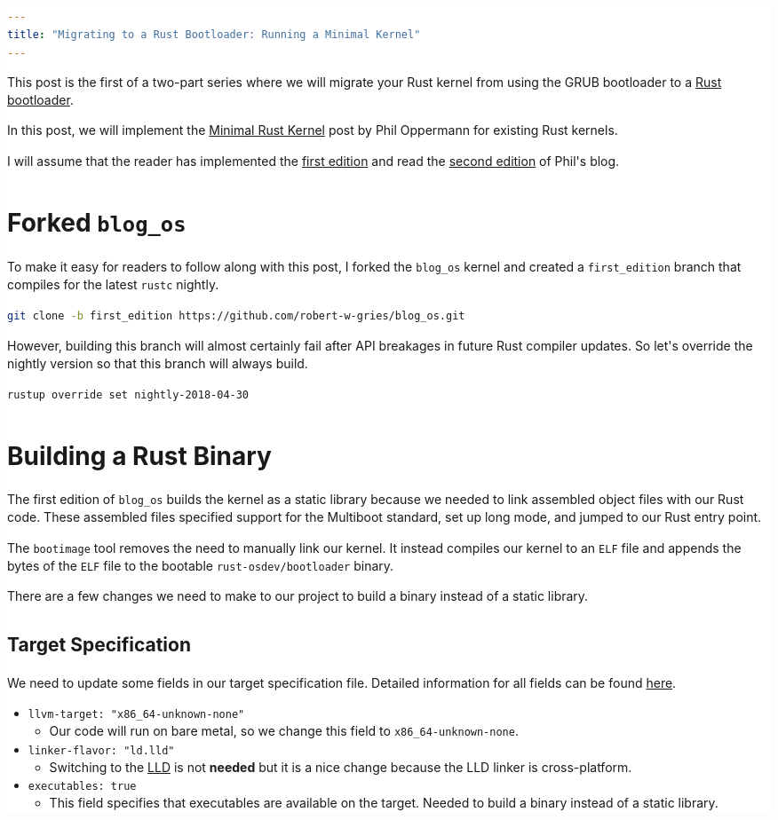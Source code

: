 ```yaml
---
title: "Migrating to a Rust Bootloader: Running a Minimal Kernel"
---
```


This post is the first of a two-part series where we will migrate your Rust kernel from using the GRUB bootloader to a [Rust bootloader](https://github.com/rust-osdev/bootloader).

In this post, we will implement the [Minimal Rust Kernel](https://os.phil-opp.com/minimal-rust-kernel/) post by Phil Oppermann for existing Rust kernels.

I will assume that the reader has implemented the [first edition](https://os.phil-opp.com/) and read the [second edition](https://os.phil-opp.com/second-edition/) of Phil's blog.

# Forked `blog_os`

To make it easy for readers to follow along with this post, I forked the `blog_os` kernel and created a `first_edition` branch that compiles for the latest `rustc` nightly.

```bash
git clone -b first_edition https://github.com/robert-w-gries/blog_os.git
```

However, building this branch will almost certainly fail after API breakages in future Rust compiler updates.  So let's override the nightly version so that this branch will always build.

```bash
rustup override set nightly-2018-04-30
```

# Building a Rust Binary

The first edition of `blog_os` builds the kernel as a static library because we needed to link assembled object files with our Rust code.  These assembled files specified support for the Multiboot standard, set up long mode, and jumped to our Rust entry point.

The `bootimage` tool removes the need to manually link our kernel.  It instead compiles our kernel to an `ELF` file and appends the bytes of the `ELF` file to the bootable `rust-osdev/bootloader` binary.

There are a few changes we need to make to our project to build a binary instead of a static library.

## Target Specification

We need to update some fields in our target specification file.  Detailed information for all fields can be found [here](https://doc.rust-lang.org/1.0.0/rustc_back/target/struct.TargetOptions.html).

* `llvm-target: "x86_64-unknown-none"`
  * Our code will run on bare metal, so we change this field to `x86_64-unknown-none`.
* `linker-flavor: "ld.lld"`
  * Switching to the [LLD](https://lld.llvm.org/) is not **needed** but it is a nice change because the LLD linker is cross-platform.
* `executables: true`
  * This field specifies that executables are available on the target. Needed to build a binary instead of a static library.
